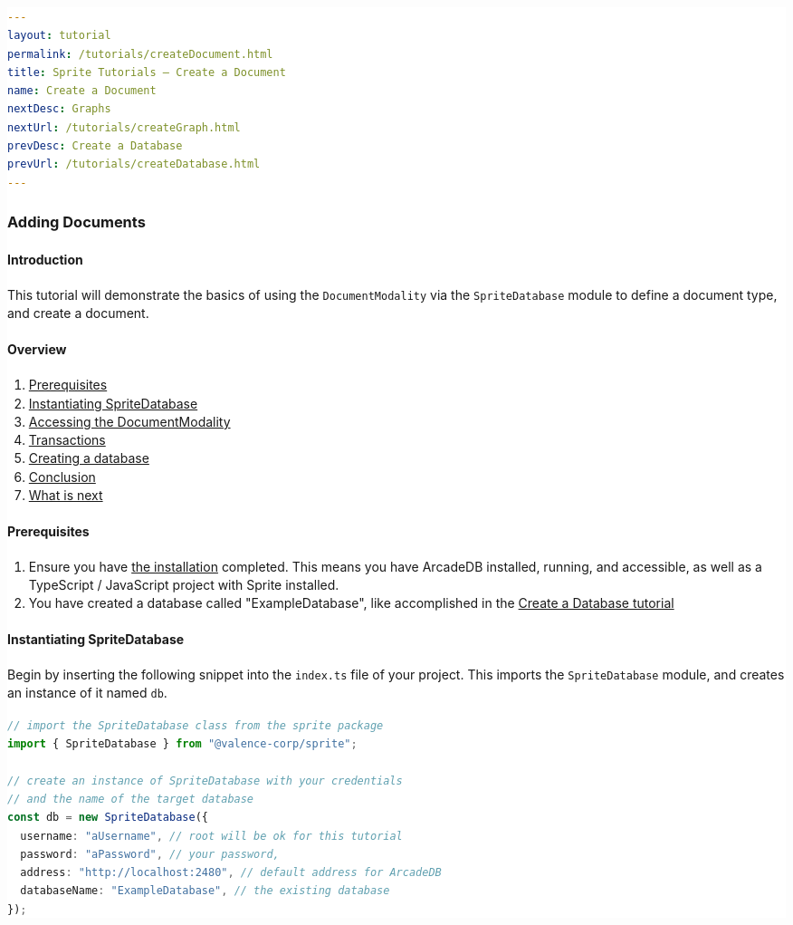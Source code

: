 ```yaml
---
layout: tutorial
permalink: /tutorials/createDocument.html
title: Sprite Tutorials — Create a Document
name: Create a Document
nextDesc: Graphs
nextUrl: /tutorials/createGraph.html
prevDesc: Create a Database
prevUrl: /tutorials/createDatabase.html
---
```


### Adding Documents

#### Introduction

This tutorial will demonstrate the basics of using the `DocumentModality` via the `SpriteDatabase` module to define a document type, and create a document.


#### Overview

1. [Prerequisites](#prerequisites)
2. [Instantiating SpriteDatabase](#instantiating)
3. [Accessing the DocumentModality](#modality)
4. [Transactions](#transactions)
5. [Creating a database](#createDatabase)
6. [Conclusion](#conclusion)
7. [What is next](#next)

<h4 id="prerequisites">Prerequisites</h4>

1. Ensure you have [the installation](../installation.html) completed. This means you have ArcadeDB installed, running, and accessible, as well as a TypeScript / JavaScript project with Sprite installed.
2. You have created a database called "ExampleDatabase", like accomplished in the [Create a Database tutorial]()

<h4 id="instantiating">Instantiating SpriteDatabase</h4>

Begin by inserting the following snippet into the `index.ts` file of your project. This imports the `SpriteDatabase` module, and creates an instance of it named `db`.

```ts
// import the SpriteDatabase class from the sprite package
import { SpriteDatabase } from "@valence-corp/sprite";

// create an instance of SpriteDatabase with your credentials
// and the name of the target database
const db = new SpriteDatabase({
  username: "aUsername", // root will be ok for this tutorial
  password: "aPassword", // your password,
  address: "http://localhost:2480", // default address for ArcadeDB
  databaseName: "ExampleDatabase", // the existing database
});
```

